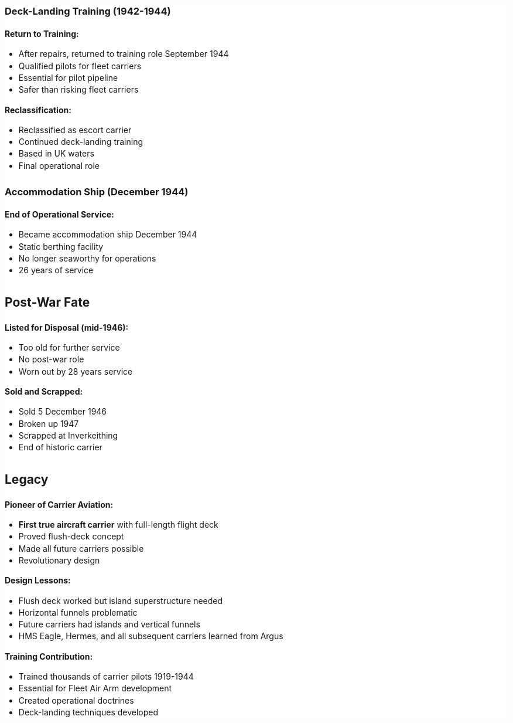 ### Deck-Landing Training (1942-1944)

**Return to Training:**
- After repairs, returned to training role September 1944
- Qualified pilots for fleet carriers
- Essential for pilot pipeline
- Safer than risking fleet carriers

**Reclassification:**
- Reclassified as escort carrier
- Continued deck-landing training
- Based in UK waters
- Final operational role

### Accommodation Ship (December 1944)

**End of Operational Service:**
- Became accommodation ship December 1944
- Static berthing facility
- No longer seaworthy for operations
- 26 years of service

## Post-War Fate

**Listed for Disposal (mid-1946):**
- Too old for further service
- No post-war role
- Worn out by 28 years service

**Sold and Scrapped:**
- Sold 5 December 1946
- Broken up 1947
- Scrapped at Inverkeithing
- End of historic carrier

## Legacy

**Pioneer of Carrier Aviation:**
- **First true aircraft carrier** with full-length flight deck
- Proved flush-deck concept
- Made all future carriers possible
- Revolutionary design

**Design Lessons:**
- Flush deck worked but island superstructure needed
- Horizontal funnels problematic
- Future carriers had islands and vertical funnels
- HMS Eagle, Hermes, and all subsequent carriers learned from Argus

**Training Contribution:**
- Trained thousands of carrier pilots 1919-1944
- Essential for Fleet Air Arm development
- Created operational doctrines
- Deck-landing techniques developed
